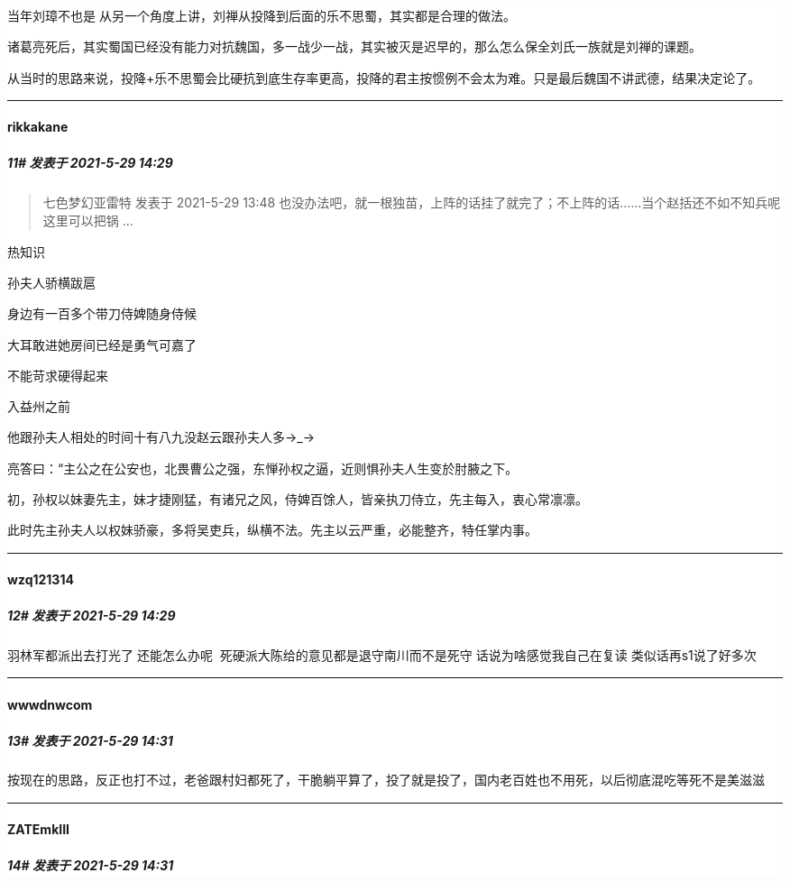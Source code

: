 当年刘璋不也是</blockquote>
从另一个角度上讲，刘禅从投降到后面的乐不思蜀，其实都是合理的做法。

诸葛亮死后，其实蜀国已经没有能力对抗魏国，多一战少一战，其实被灭是迟早的，那么怎么保全刘氏一族就是刘禅的课题。

从当时的思路来说，投降+乐不思蜀会比硬抗到底生存率更高，投降的君主按惯例不会太为难。只是最后魏国不讲武德，结果决定论了。


*****

####  rikkakane  
##### 11#       发表于 2021-5-29 14:29


<blockquote>七色梦幻亚雷特 发表于 2021-5-29 13:48
也没办法吧，就一根独苗，上阵的话挂了就完了；不上阵的话……当个赵括还不如不知兵呢这里可以把锅 ...</blockquote>
热知识

孙夫人骄横跋扈

身边有一百多个带刀侍婢随身侍候

大耳敢进她房间已经是勇气可嘉了

不能苛求硬得起来

入益州之前

他跟孙夫人相处的时间十有八九没赵云跟孙夫人多→_→


亮答曰：“主公之在公安也，北畏曹公之强，东惮孙权之逼，近则惧孙夫人生变於肘腋之下。


初，孙权以妹妻先主，妹才捷刚猛，有诸兄之风，侍婢百馀人，皆亲执刀侍立，先主每入，衷心常凛凛。


此时先主孙夫人以权妹骄豪，多将吴吏兵，纵横不法。先主以云严重，必能整齐，特任掌内事。


*****

####  wzq121314  
##### 12#       发表于 2021-5-29 14:29


羽林军都派出去打光了 还能怎么办呢  死硬派大陈给的意见都是退守南川而不是死守 话说为啥感觉我自己在复读 类似话再s1说了好多次


*****

####  wwwdnwcom  
##### 13#       发表于 2021-5-29 14:31


按现在的思路，反正也打不过，老爸跟村妇都死了，干脆躺平算了，投了就是投了，国内老百姓也不用死，以后彻底混吃等死不是美滋滋


*****

####  ZATEmkIII  
##### 14#       发表于 2021-5-29 14:31
